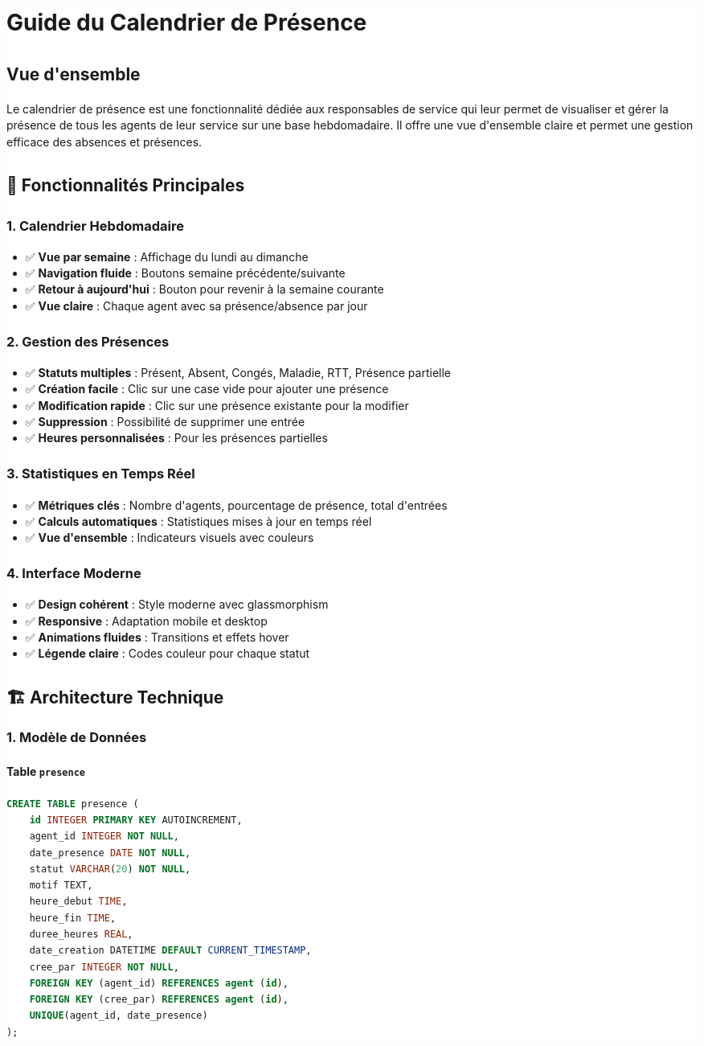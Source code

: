 # Guide du Calendrier de Présence

## Vue d'ensemble

Le calendrier de présence est une fonctionnalité dédiée aux responsables de service qui leur permet de visualiser et gérer la présence de tous les agents de leur service sur une base hebdomadaire. Il offre une vue d'ensemble claire et permet une gestion efficace des absences et présences.

## 🎯 Fonctionnalités Principales

### 1. **Calendrier Hebdomadaire**
- ✅ **Vue par semaine** : Affichage du lundi au dimanche
- ✅ **Navigation fluide** : Boutons semaine précédente/suivante
- ✅ **Retour à aujourd'hui** : Bouton pour revenir à la semaine courante
- ✅ **Vue claire** : Chaque agent avec sa présence/absence par jour

### 2. **Gestion des Présences**
- ✅ **Statuts multiples** : Présent, Absent, Congés, Maladie, RTT, Présence partielle
- ✅ **Création facile** : Clic sur une case vide pour ajouter une présence
- ✅ **Modification rapide** : Clic sur une présence existante pour la modifier
- ✅ **Suppression** : Possibilité de supprimer une entrée
- ✅ **Heures personnalisées** : Pour les présences partielles

### 3. **Statistiques en Temps Réel**
- ✅ **Métriques clés** : Nombre d'agents, pourcentage de présence, total d'entrées
- ✅ **Calculs automatiques** : Statistiques mises à jour en temps réel
- ✅ **Vue d'ensemble** : Indicateurs visuels avec couleurs

### 4. **Interface Moderne**
- ✅ **Design cohérent** : Style moderne avec glassmorphism
- ✅ **Responsive** : Adaptation mobile et desktop
- ✅ **Animations fluides** : Transitions et effets hover
- ✅ **Légende claire** : Codes couleur pour chaque statut

## 🏗️ Architecture Technique

### 1. **Modèle de Données**

#### Table `presence`
```sql
CREATE TABLE presence (
    id INTEGER PRIMARY KEY AUTOINCREMENT,
    agent_id INTEGER NOT NULL,
    date_presence DATE NOT NULL,
    statut VARCHAR(20) NOT NULL,
    motif TEXT,
    heure_debut TIME,
    heure_fin TIME,
    duree_heures REAL,
    date_creation DATETIME DEFAULT CURRENT_TIMESTAMP,
    cree_par INTEGER NOT NULL,
    FOREIGN KEY (agent_id) REFERENCES agent (id),
    FOREIGN KEY (cree_par) REFERENCES agent (id),
    UNIQUE(agent_id, date_presence)
);
```

